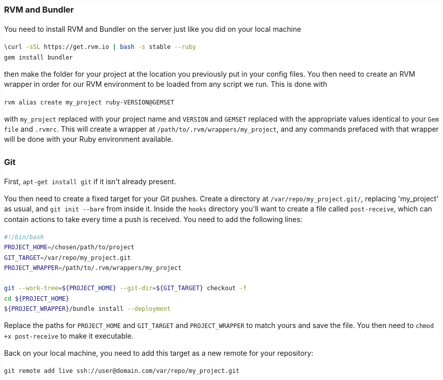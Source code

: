 
### RVM and Bundler
You need to install RVM and Bundler on the server just like you did on your
local machine

```bash
\curl -sSL https://get.rvm.io | bash -s stable --ruby
gem install bundler
```

then make the folder for your project at the location you previously put in your
config files. You then need to create an RVM wrapper in order for our RVM
environment to be loaded from any script we run.  This is done with

```
rvm alias create my_project ruby-VERSION@GEMSET
```

with `my_project` replaced with your project name and `VERSION` and `GEMSET`
replaced with the appropriate values identical to your `Gemfile` and `.rvmrc`.
This will create a wrapper at `/path/to/.rvm/wrappers/my_project`, and any
commands prefaced with that wrapper will be done with your Ruby environment
available.


### Git
First, `apt-get install git` if it isn't already present.  

You then need to create a fixed target for your Git pushes.  Create a directory
at `/var/repo/my_project.git/`, replacing 'my_project' as usual, and
`git init --bare` from inside it.  Inside the `hooks` directory you'll want to
create a file called `post-receive`, which can contain actions to take every
time a push is received.  You need to add the following lines:

```bash
#!/bin/bash
PROJECT_HOME=/chosen/path/to/project
GIT_TARGET=/var/repo/my_project.git
PROJECT_WRAPPER=/path/to/.rvm/wrappers/my_project

git --work-tree=${PROJECT_HOME} --git-dir=${GIT_TARGET} checkout -f
cd ${PROJECT_HOME}
${PROJECT_WRAPPER}/bundle install --deployment

```

Replace the paths for `PROJECT_HOME` and `GIT_TARGET` and `PROJECT_WRAPPER` to
match yours and save the file. You then need to `chmod +x post-receive` to make
it executable.

Back on your local machine, you need to add this target as a new remote for your
repository:

```
git remote add live ssh://user@domain.com/var/repo/my_project.git
```
